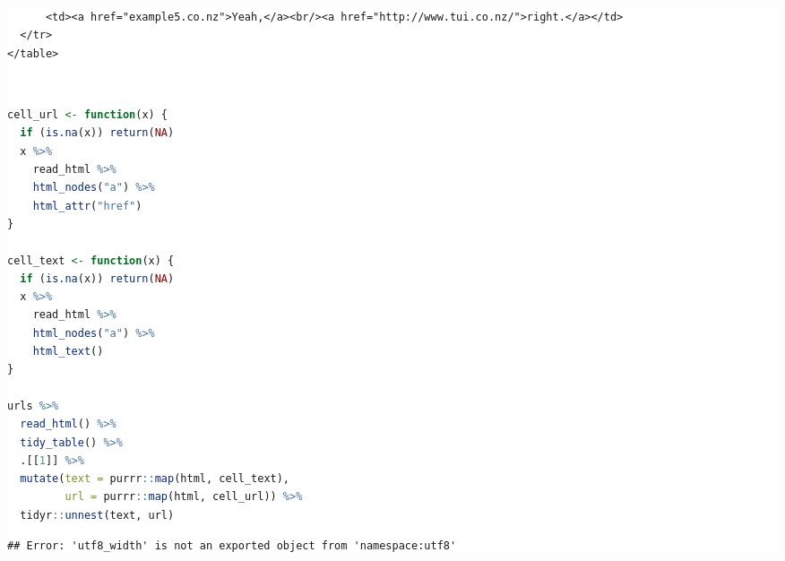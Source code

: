           <td><a href="example5.co.nz">Yeah,</a><br/><a href="http://www.tui.co.nz/">right.</a></td>
      </tr>
    </table>
  </body>
</html>
<br/>

```r
cell_url <- function(x) {
  if (is.na(x)) return(NA)
  x %>%
    read_html %>%
    html_nodes("a") %>%
    html_attr("href")
}

cell_text <- function(x) {
  if (is.na(x)) return(NA)
  x %>%
    read_html %>%
    html_nodes("a") %>%
    html_text()
}

urls %>%
  read_html() %>%
  tidy_table() %>%
  .[[1]] %>%
  mutate(text = purrr::map(html, cell_text),
         url = purrr::map(html, cell_url)) %>%
  tidyr::unnest(text, url)
```

```
## Error: 'utf8_width' is not an exported object from 'namespace:utf8'
```
